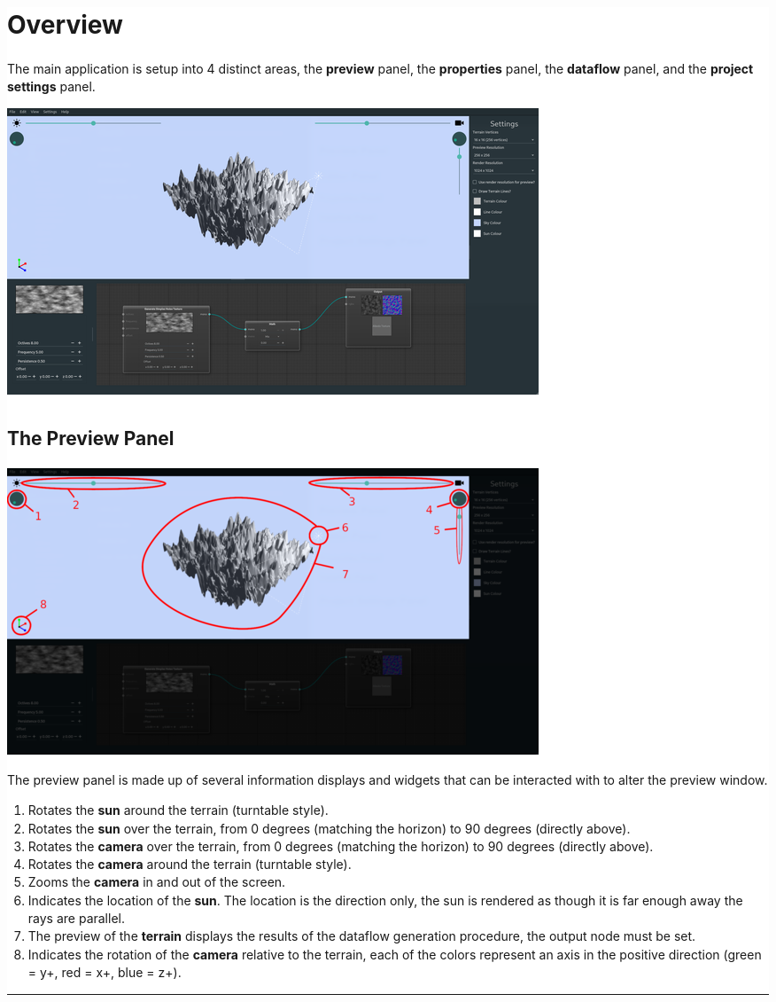 # Overview

The main application is setup into 4 distinct areas, the **preview** panel, the **properties** panel, the **dataflow** panel, and the **project settings** panel.

![application](images/application.png)


## The Preview Panel

![preview](images/application-preview.png)

The preview panel is made up of several information displays and widgets that can be interacted with to alter the preview window.

1. Rotates the **sun** around the terrain (turntable style).
2. Rotates the **sun** over the terrain, from 0 degrees (matching the horizon) to 90 degrees (directly above).
3. Rotates the **camera** over the terrain,  from 0 degrees (matching the horizon) to 90 degrees (directly above).
4. Rotates the **camera** around the terrain (turntable style).
5. Zooms the **camera** in and out of the screen.
6. Indicates the location of the **sun**. The location is the direction only, the sun is rendered as though it is far enough away the rays are parallel.
7. The preview of the **terrain** displays the results of the dataflow generation procedure, the output node must be set.
8. Indicates the rotation of the **camera** relative to the terrain, each of the colors represent an axis in the positive direction (green = y+, red = x+, blue = z+).

---